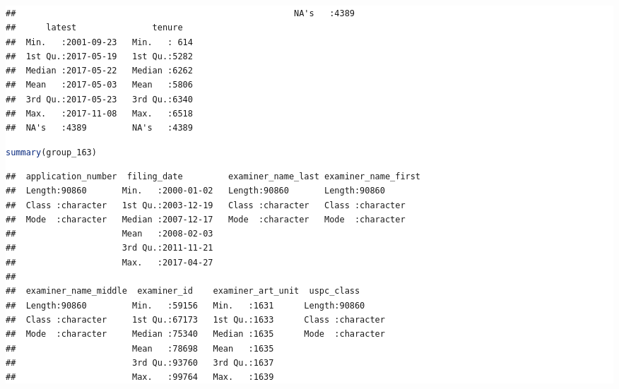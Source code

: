     ##                                                       NA's   :4389        
    ##      latest               tenure    
    ##  Min.   :2001-09-23   Min.   : 614  
    ##  1st Qu.:2017-05-19   1st Qu.:5282  
    ##  Median :2017-05-22   Median :6262  
    ##  Mean   :2017-05-03   Mean   :5806  
    ##  3rd Qu.:2017-05-23   3rd Qu.:6340  
    ##  Max.   :2017-11-08   Max.   :6518  
    ##  NA's   :4389         NA's   :4389

``` r
summary(group_163)
```

    ##  application_number  filing_date         examiner_name_last examiner_name_first
    ##  Length:90860       Min.   :2000-01-02   Length:90860       Length:90860       
    ##  Class :character   1st Qu.:2003-12-19   Class :character   Class :character   
    ##  Mode  :character   Median :2007-12-17   Mode  :character   Mode  :character   
    ##                     Mean   :2008-02-03                                         
    ##                     3rd Qu.:2011-11-21                                         
    ##                     Max.   :2017-04-27                                         
    ##                                                                                
    ##  examiner_name_middle  examiner_id    examiner_art_unit  uspc_class       
    ##  Length:90860         Min.   :59156   Min.   :1631      Length:90860      
    ##  Class :character     1st Qu.:67173   1st Qu.:1633      Class :character  
    ##  Mode  :character     Median :75340   Median :1635      Mode  :character  
    ##                       Mean   :78698   Mean   :1635                        
    ##                       3rd Qu.:93760   3rd Qu.:1637                        
    ##                       Max.   :99764   Max.   :1639                        